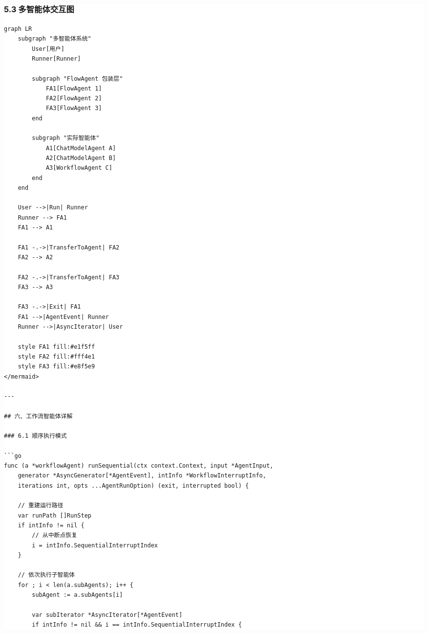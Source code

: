 ### 5.3 多智能体交互图

```mermaid
graph LR
    subgraph "多智能体系统"
        User[用户]
        Runner[Runner]
        
        subgraph "FlowAgent 包装层"
            FA1[FlowAgent 1]
            FA2[FlowAgent 2]
            FA3[FlowAgent 3]
        end
        
        subgraph "实际智能体"
            A1[ChatModelAgent A]
            A2[ChatModelAgent B]
            A3[WorkflowAgent C]
        end
    end
    
    User -->|Run| Runner
    Runner --> FA1
    FA1 --> A1
    
    FA1 -.->|TransferToAgent| FA2
    FA2 --> A2
    
    FA2 -.->|TransferToAgent| FA3
    FA3 --> A3
    
    FA3 -.->|Exit| FA1
    FA1 -->|AgentEvent| Runner
    Runner -->|AsyncIterator| User

    style FA1 fill:#e1f5ff
    style FA2 fill:#fff4e1
    style FA3 fill:#e8f5e9
</mermaid>

---

## 六、工作流智能体详解

### 6.1 顺序执行模式

```go
func (a *workflowAgent) runSequential(ctx context.Context, input *AgentInput, 
    generator *AsyncGenerator[*AgentEvent], intInfo *WorkflowInterruptInfo, 
    iterations int, opts ...AgentRunOption) (exit, interrupted bool) {
    
    // 重建运行路径
    var runPath []RunStep
    if intInfo != nil {
        // 从中断点恢复
        i = intInfo.SequentialInterruptIndex
    }
    
    // 依次执行子智能体
    for ; i < len(a.subAgents); i++ {
        subAgent := a.subAgents[i]
        
        var subIterator *AsyncIterator[*AgentEvent]
        if intInfo != nil && i == intInfo.SequentialInterruptIndex {
```